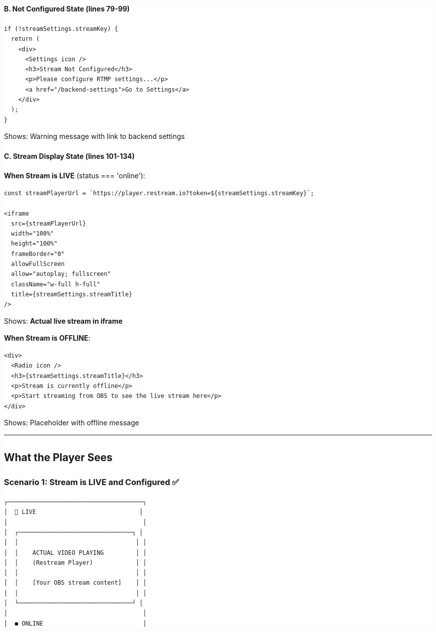 #### B. **Not Configured State** (lines 79-99)
```tsx
if (!streamSettings.streamKey) {
  return (
    <div>
      <Settings icon />
      <h3>Stream Not Configured</h3>
      <p>Please configure RTMP settings...</p>
      <a href="/backend-settings">Go to Settings</a>
    </div>
  );
}
```
Shows: Warning message with link to backend settings

#### C. **Stream Display State** (lines 101-134)

**When Stream is LIVE** (status === 'online'):
```tsx
const streamPlayerUrl = `https://player.restream.io?token=${streamSettings.streamKey}`;

<iframe
  src={streamPlayerUrl}
  width="100%"
  height="100%"
  frameBorder="0"
  allowFullScreen
  allow="autoplay; fullscreen"
  className="w-full h-full"
  title={streamSettings.streamTitle}
/>
```
Shows: **Actual live stream in iframe**

**When Stream is OFFLINE**:
```tsx
<div>
  <Radio icon />
  <h3>{streamSettings.streamTitle}</h3>
  <p>Stream is currently offline</p>
  <p>Start streaming from OBS to see the live stream here</p>
</div>
```
Shows: Placeholder with offline message

---

## What the Player Sees

### Scenario 1: Stream is LIVE and Configured ✅

```
┌──────────────────────────────────────┐
│  🔴 LIVE                             │
│                                      │
│  ┌────────────────────────────────┐ │
│  │                                 │ │
│  │    ACTUAL VIDEO PLAYING         │ │
│  │    (Restream Player)            │ │
│  │                                 │ │
│  │    [Your OBS stream content]    │ │
│  │                                 │ │
│  └────────────────────────────────┘ │
│                                      │
│  ● ONLINE                            │
```